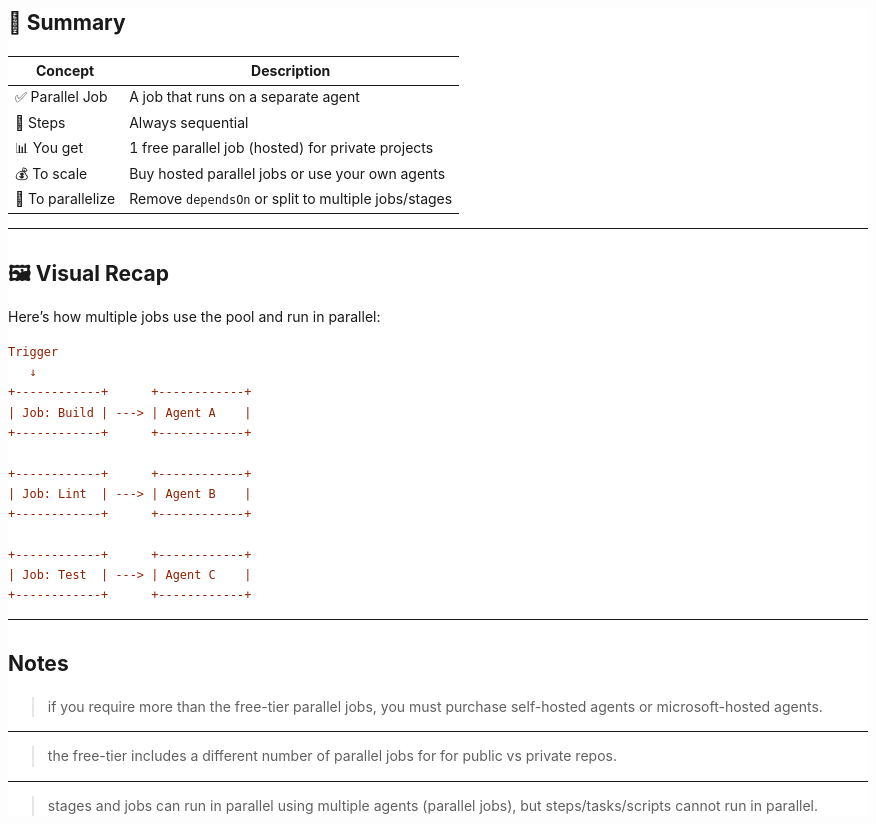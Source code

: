 ## 🧪 Summary

| Concept           | Description                                         |
| ----------------- | --------------------------------------------------- |
| ✅ Parallel Job   | A job that runs on a separate agent                 |
| 🛑 Steps          | Always sequential                                   |
| 📊 You get        | 1 free parallel job (hosted) for private projects   |
| 💰 To scale       | Buy hosted parallel jobs or use your own agents     |
| 🔀 To parallelize | Remove `dependsOn` or split to multiple jobs/stages |

---

## 🖼️ Visual Recap

Here’s how multiple jobs use the pool and run in parallel:

```ini
Trigger
   ↓
+------------+      +------------+
| Job: Build | ---> | Agent A    |
+------------+      +------------+

+------------+      +------------+
| Job: Lint  | ---> | Agent B    |
+------------+      +------------+

+------------+      +------------+
| Job: Test  | ---> | Agent C    |
+------------+      +------------+
```

---

## Notes

> if you require more than the free-tier parallel jobs, you must purchase self-hosted agents or microsoft-hosted agents.

---

> the free-tier includes a different number of parallel jobs for for public vs private repos.

---

> stages and jobs can run in parallel using multiple agents (parallel jobs), but steps/tasks/scripts cannot run in parallel.
